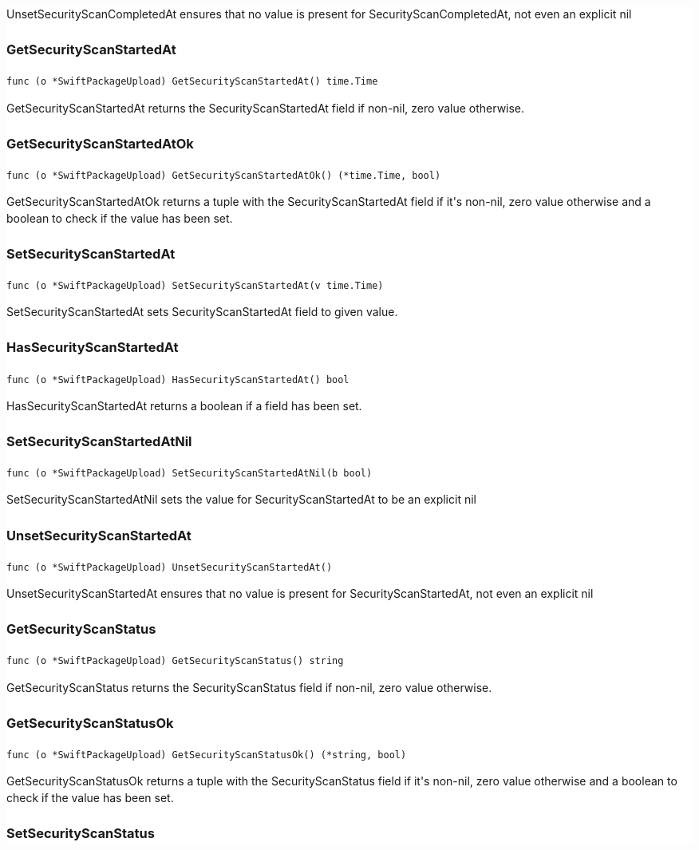 UnsetSecurityScanCompletedAt ensures that no value is present for SecurityScanCompletedAt, not even an explicit nil
### GetSecurityScanStartedAt

`func (o *SwiftPackageUpload) GetSecurityScanStartedAt() time.Time`

GetSecurityScanStartedAt returns the SecurityScanStartedAt field if non-nil, zero value otherwise.

### GetSecurityScanStartedAtOk

`func (o *SwiftPackageUpload) GetSecurityScanStartedAtOk() (*time.Time, bool)`

GetSecurityScanStartedAtOk returns a tuple with the SecurityScanStartedAt field if it's non-nil, zero value otherwise
and a boolean to check if the value has been set.

### SetSecurityScanStartedAt

`func (o *SwiftPackageUpload) SetSecurityScanStartedAt(v time.Time)`

SetSecurityScanStartedAt sets SecurityScanStartedAt field to given value.

### HasSecurityScanStartedAt

`func (o *SwiftPackageUpload) HasSecurityScanStartedAt() bool`

HasSecurityScanStartedAt returns a boolean if a field has been set.

### SetSecurityScanStartedAtNil

`func (o *SwiftPackageUpload) SetSecurityScanStartedAtNil(b bool)`

 SetSecurityScanStartedAtNil sets the value for SecurityScanStartedAt to be an explicit nil

### UnsetSecurityScanStartedAt
`func (o *SwiftPackageUpload) UnsetSecurityScanStartedAt()`

UnsetSecurityScanStartedAt ensures that no value is present for SecurityScanStartedAt, not even an explicit nil
### GetSecurityScanStatus

`func (o *SwiftPackageUpload) GetSecurityScanStatus() string`

GetSecurityScanStatus returns the SecurityScanStatus field if non-nil, zero value otherwise.

### GetSecurityScanStatusOk

`func (o *SwiftPackageUpload) GetSecurityScanStatusOk() (*string, bool)`

GetSecurityScanStatusOk returns a tuple with the SecurityScanStatus field if it's non-nil, zero value otherwise
and a boolean to check if the value has been set.

### SetSecurityScanStatus
